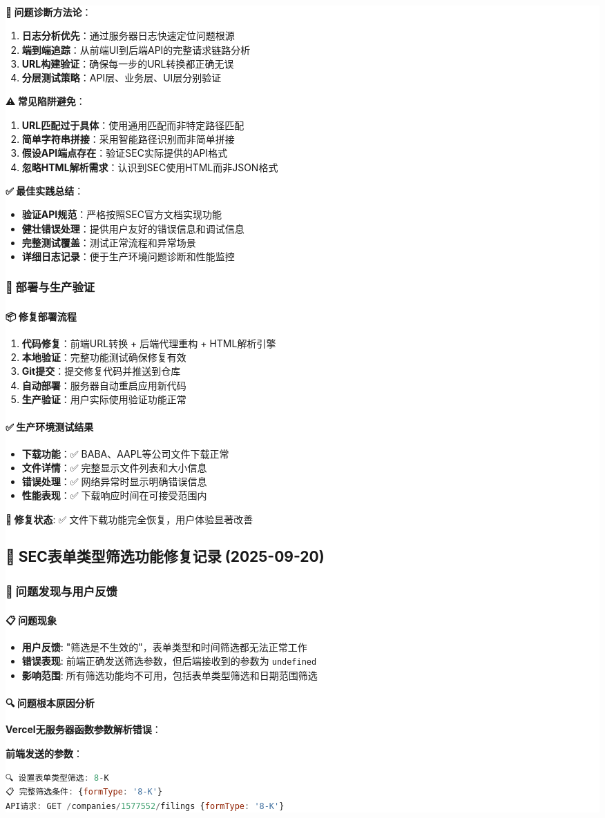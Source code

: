 **🎯 问题诊断方法论**：
1. **日志分析优先**：通过服务器日志快速定位问题根源
2. **端到端追踪**：从前端UI到后端API的完整请求链路分析
3. **URL构建验证**：确保每一步的URL转换都正确无误
4. **分层测试策略**：API层、业务层、UI层分别验证

**⚠️ 常见陷阱避免**：
1. **URL匹配过于具体**：使用通用匹配而非特定路径匹配
2. **简单字符串拼接**：采用智能路径识别而非简单拼接
3. **假设API端点存在**：验证SEC实际提供的API格式
4. **忽略HTML解析需求**：认识到SEC使用HTML而非JSON格式

**✅ 最佳实践总结**：
- **验证API规范**：严格按照SEC官方文档实现功能
- **健壮错误处理**：提供用户友好的错误信息和调试信息
- **完整测试覆盖**：测试正常流程和异常场景
- **详细日志记录**：便于生产环境问题诊断和性能监控

### 🚀 部署与生产验证

#### 📦 修复部署流程
1. **代码修复**：前端URL转换 + 后端代理重构 + HTML解析引擎
2. **本地验证**：完整功能测试确保修复有效
3. **Git提交**：提交修复代码并推送到仓库
4. **自动部署**：服务器自动重启应用新代码
5. **生产验证**：用户实际使用验证功能正常

#### ✅ 生产环境测试结果
- **下载功能**：✅ BABA、AAPL等公司文件下载正常
- **文件详情**：✅ 完整显示文件列表和大小信息
- **错误处理**：✅ 网络异常时显示明确错误信息
- **性能表现**：✅ 下载响应时间在可接受范围内

**🎊 修复状态**: ✅ 文件下载功能完全恢复，用户体验显著改善

## 🔧 SEC表单类型筛选功能修复记录 (2025-09-20)

### 🚨 问题发现与用户反馈

#### 📋 问题现象
- **用户反馈**: "筛选是不生效的"，表单类型和时间筛选都无法正常工作
- **错误表现**: 前端正确发送筛选参数，但后端接收到的参数为 `undefined`
- **影响范围**: 所有筛选功能均不可用，包括表单类型筛选和日期范围筛选

#### 🔍 问题根本原因分析

**Vercel无服务器函数参数解析错误**：

**前端发送的参数**：
```javascript
🔍 设置表单类型筛选: 8-K
📋 完整筛选条件: {formType: '8-K'}
API请求: GET /companies/1577552/filings {formType: '8-K'}
```
